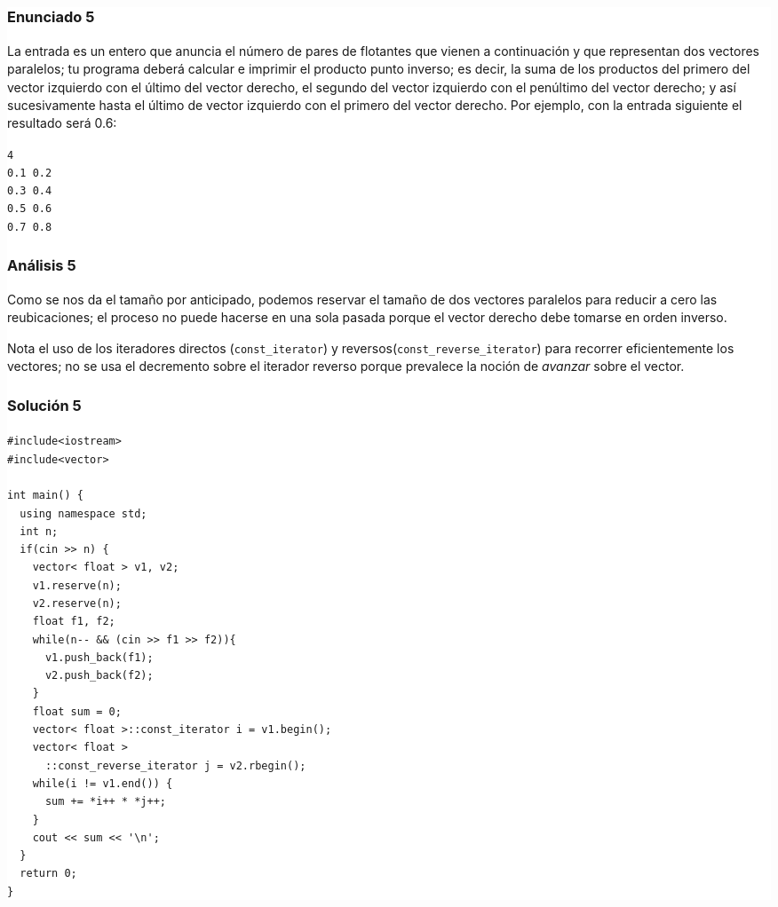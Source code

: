 ### Enunciado 5

La entrada es un entero que anuncia el número de pares de flotantes que
vienen a continuación y que representan dos vectores paralelos; tu
programa deberá calcular e imprimir el producto punto inverso; es decir,
la suma de los productos del primero del vector izquierdo con el último
del vector derecho, el segundo del vector izquierdo con el penúltimo del
vector derecho; y así sucesivamente hasta el último de vector izquierdo
con el primero del vector derecho. Por ejemplo, con la entrada siguiente
el resultado será 0.6:

    4
    0.1 0.2
    0.3 0.4
    0.5 0.6
    0.7 0.8

### Análisis 5

Como se nos da el tamaño por anticipado, podemos reservar el tamaño de
dos vectores paralelos para reducir a cero las reubicaciones; el proceso
no puede hacerse en una sola pasada porque el vector derecho debe
tomarse en orden inverso.

Nota el uso de los iteradores directos (`const_iterator`) y
reversos(`const_reverse_iterator`) para recorrer eficientemente los
vectores; no se usa el decremento sobre el iterador reverso porque
prevalece la noción de _avanzar_ sobre el vector.

### Solución 5

    #include<iostream>
    #include<vector>

    int main() {
      using namespace std;
      int n;
      if(cin >> n) {
        vector< float > v1, v2;
        v1.reserve(n);
        v2.reserve(n);
        float f1, f2;
        while(n-- && (cin >> f1 >> f2)){
          v1.push_back(f1);
          v2.push_back(f2);
        }
        float sum = 0;
        vector< float >::const_iterator i = v1.begin();
        vector< float >
          ::const_reverse_iterator j = v2.rbegin();
        while(i != v1.end()) {
          sum += *i++ * *j++;
        }
        cout << sum << '\n';
      }
      return 0;
    }
